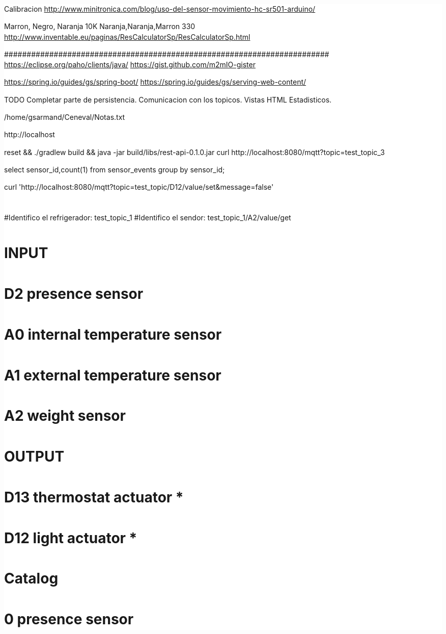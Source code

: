 
Calibracion
http://www.minitronica.com/blog/uso-del-sensor-movimiento-hc-sr501-arduino/

Marron, Negro, Naranja 10K
Naranja,Naranja,Marron 330
http://www.inventable.eu/paginas/ResCalculatorSp/ResCalculatorSp.html


########################################################################
https://eclipse.org/paho/clients/java/
https://gist.github.com/m2mIO-gister

https://spring.io/guides/gs/spring-boot/
https://spring.io/guides/gs/serving-web-content/



TODO 
Completar parte de persistencia.
Comunicacion con los topicos.
Vistas HTML
Estadisticos.


/home/gsarmand/Ceneval/Notas.txt

http://localhost

reset && ./gradlew build && java -jar build/libs/rest-api-0.1.0.jar
curl http://localhost:8080/mqtt?topic=test_topic_3

select sensor_id,count(1) from sensor_events group by sensor_id;

curl 'http://localhost:8080/mqtt?topic=test_topic/D12/value/set&message=false'


#
#Identifico el refrigerador: test_topic_1
#Identifico el sendor: test_topic_1/A2/value/get
#
# INPUT
# D2 presence sensor 
# A0 internal temperature sensor 
# A1 external temperature sensor 
# A2 weight sensor
#
# OUTPUT
# D13 thermostat actuator *
# D12 light actuator *
#
# Catalog
# 0 presence sensor